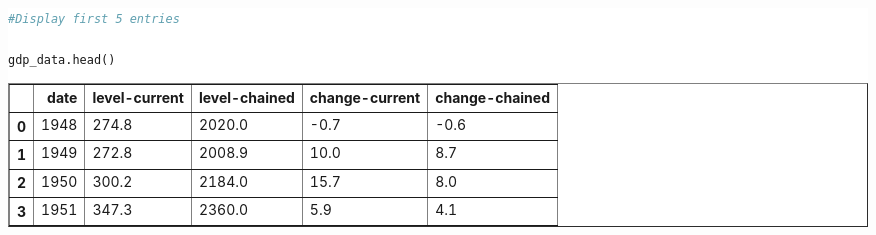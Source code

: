 
```python
#Display first 5 entries

gdp_data.head()
```




<div>
<style scoped>
    .dataframe tbody tr th:only-of-type {
        vertical-align: middle;
    }

    .dataframe tbody tr th {
        vertical-align: top;
    }

    .dataframe thead th {
        text-align: right;
    }
</style>
<table border="1" class="dataframe">
  <thead>
    <tr style="text-align: right;">
      <th></th>
      <th>date</th>
      <th>level-current</th>
      <th>level-chained</th>
      <th>change-current</th>
      <th>change-chained</th>
    </tr>
  </thead>
  <tbody>
    <tr>
      <th>0</th>
      <td>1948</td>
      <td>274.8</td>
      <td>2020.0</td>
      <td>-0.7</td>
      <td>-0.6</td>
    </tr>
    <tr>
      <th>1</th>
      <td>1949</td>
      <td>272.8</td>
      <td>2008.9</td>
      <td>10.0</td>
      <td>8.7</td>
    </tr>
    <tr>
      <th>2</th>
      <td>1950</td>
      <td>300.2</td>
      <td>2184.0</td>
      <td>15.7</td>
      <td>8.0</td>
    </tr>
    <tr>
      <th>3</th>
      <td>1951</td>
      <td>347.3</td>
      <td>2360.0</td>
      <td>5.9</td>
      <td>4.1</td>